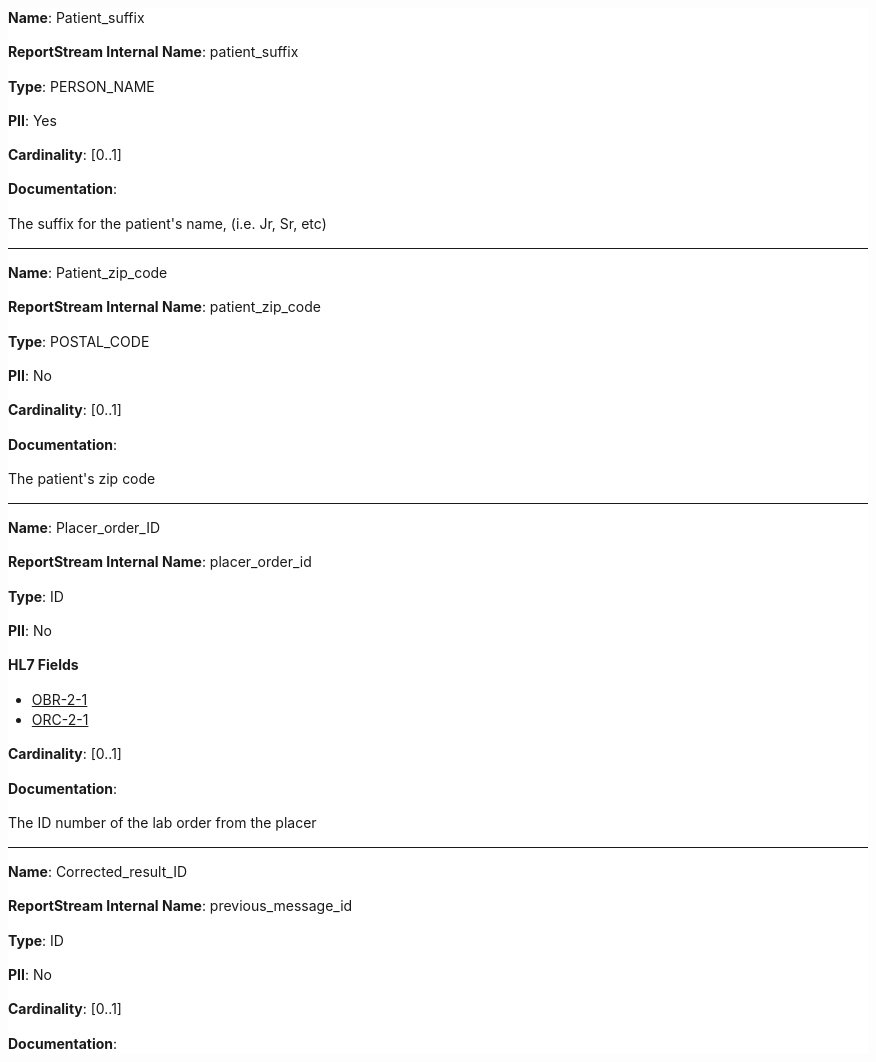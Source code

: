 
**Name**: Patient_suffix

**ReportStream Internal Name**: patient_suffix

**Type**: PERSON_NAME

**PII**: Yes

**Cardinality**: [0..1]

**Documentation**:

The suffix for the patient's name, (i.e. Jr, Sr, etc)

---

**Name**: Patient_zip_code

**ReportStream Internal Name**: patient_zip_code

**Type**: POSTAL_CODE

**PII**: No

**Cardinality**: [0..1]

**Documentation**:

The patient's zip code

---

**Name**: Placer_order_ID

**ReportStream Internal Name**: placer_order_id

**Type**: ID

**PII**: No

**HL7 Fields**

- [OBR-2-1](https://hl7-definition.caristix.com/v2/HL7v2.5.1/Fields/OBR.2.1)
- [ORC-2-1](https://hl7-definition.caristix.com/v2/HL7v2.5.1/Fields/ORC.2.1)

**Cardinality**: [0..1]

**Documentation**:

The ID number of the lab order from the placer

---

**Name**: Corrected_result_ID

**ReportStream Internal Name**: previous_message_id

**Type**: ID

**PII**: No

**Cardinality**: [0..1]

**Documentation**:
